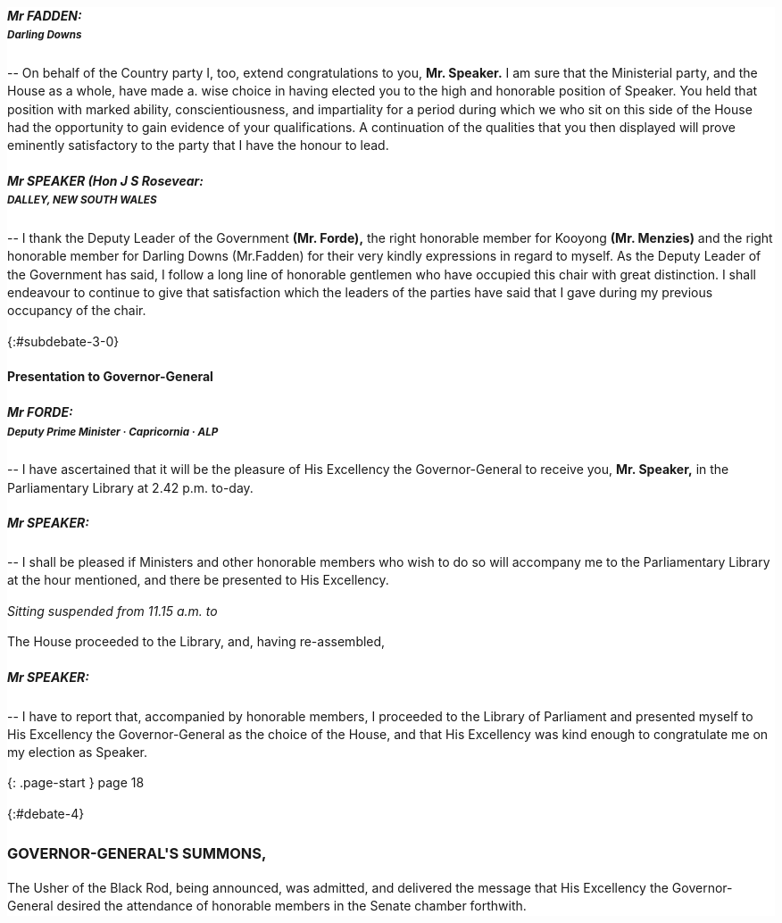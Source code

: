 ##### Mr FADDEN:<br><small class="text-muted">Darling Downs</small>

-- On behalf of the Country party I, too, extend congratulations to you,  **Mr. Speaker.**  I am sure that the Ministerial party, and the House as a whole, have made a. wise choice in having elected you to the high and honorable position of  Speaker.  You held that position with marked ability, conscientiousness, and impartiality for a period during which we who sit on this side of the House had the opportunity to gain evidence of your qualifications. A continuation of the qualities that you then displayed will prove eminently satisfactory to the party that I have the honour to lead. 

##### Mr SPEAKER (Hon J S Rosevear:<br><small class="text-muted">DALLEY, NEW SOUTH WALES</small>

-- I thank the  Deputy  Leader of the Government  **(Mr. Forde),**  the right honorable member for Kooyong  **(Mr. Menzies)**  and the right honorable member for Darling Downs (Mr.Fadden) for their very kindly expressions in regard to myself. As the  Deputy  Leader of the Government has said, I follow a long line of honorable gentlemen who have occupied this chair with great distinction. I shall endeavour to continue to give that satisfaction which the leaders of the parties have said that I gave during my previous occupancy of the chair. 

{:#subdebate-3-0}
#### Presentation to Governor-General

##### Mr FORDE:<br><small class="text-muted">Deputy Prime Minister &middot; Capricornia &middot; ALP</small>

-- I have ascertained that it will be the pleasure of  His Excellency  the Governor-General to receive you,  **Mr. Speaker,**  in the Parliamentary Library at 2.42 p.m. to-day. 

##### Mr SPEAKER:

-- I shall be pleased if Ministers and other honorable members who wish to do so will accompany me to the Parliamentary Library at the hour mentioned, and there be presented to His Excellency. 


 *Sitting suspended from 11.15 a.m. to* 


The House proceeded to the Library, and, having re-assembled, 

##### Mr SPEAKER:

-- I have to report that, accompanied by honorable members, I proceeded to the Library of Parliament and presented myself to His Excellency the Governor-General as the choice of the House, and that His Excellency was kind enough to congratulate me on my election as Speaker. 

{: .page-start }
page 18

{:#debate-4}
### GOVERNOR-GENERAL'S SUMMONS,

The Usher of the Black Rod, being announced, was admitted, and delivered the message that  His Excellency  the Governor-General desired the attendance of honorable members in the Senate chamber forthwith. 

